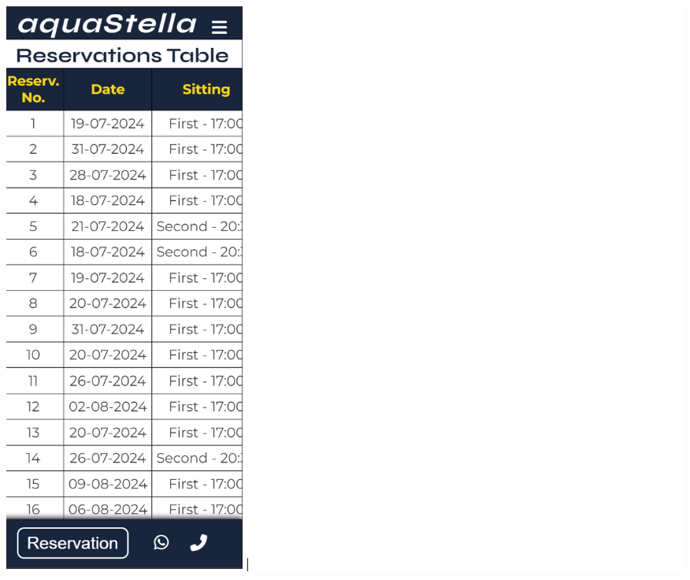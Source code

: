 <img src="docs/readme_images/mobile-phone-reservations-table.png" alt=" reservations table on ipad/laptop" width="300"/>         |